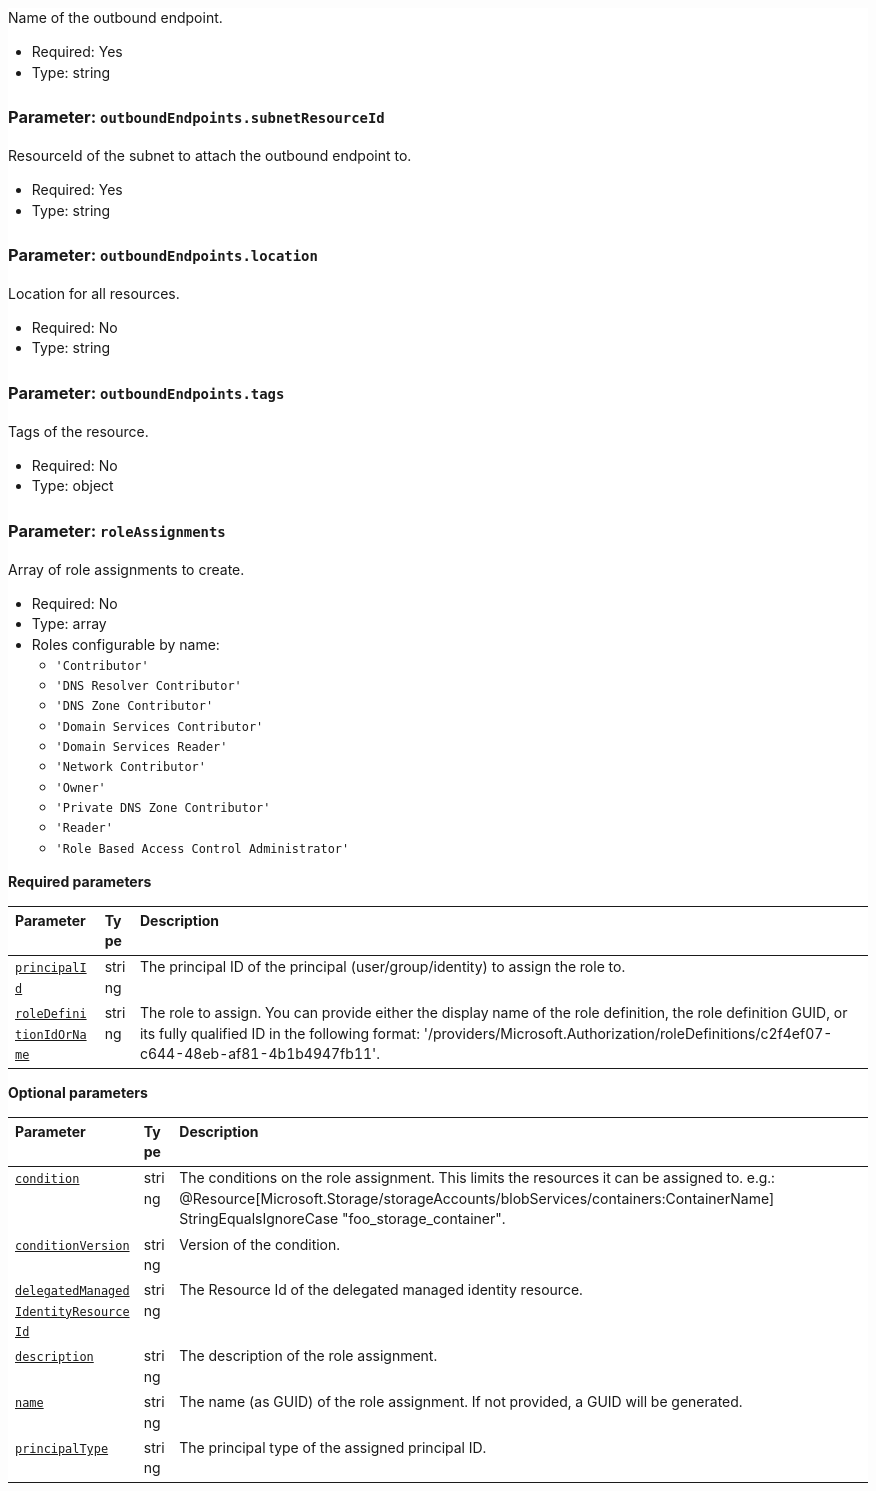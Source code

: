 Name of the outbound endpoint.

- Required: Yes
- Type: string

### Parameter: `outboundEndpoints.subnetResourceId`

ResourceId of the subnet to attach the outbound endpoint to.

- Required: Yes
- Type: string

### Parameter: `outboundEndpoints.location`

Location for all resources.

- Required: No
- Type: string

### Parameter: `outboundEndpoints.tags`

Tags of the resource.

- Required: No
- Type: object

### Parameter: `roleAssignments`

Array of role assignments to create.

- Required: No
- Type: array
- Roles configurable by name:
  - `'Contributor'`
  - `'DNS Resolver Contributor'`
  - `'DNS Zone Contributor'`
  - `'Domain Services Contributor'`
  - `'Domain Services Reader'`
  - `'Network Contributor'`
  - `'Owner'`
  - `'Private DNS Zone Contributor'`
  - `'Reader'`
  - `'Role Based Access Control Administrator'`

**Required parameters**

| Parameter | Type | Description |
| :-- | :-- | :-- |
| [`principalId`](#parameter-roleassignmentsprincipalid) | string | The principal ID of the principal (user/group/identity) to assign the role to. |
| [`roleDefinitionIdOrName`](#parameter-roleassignmentsroledefinitionidorname) | string | The role to assign. You can provide either the display name of the role definition, the role definition GUID, or its fully qualified ID in the following format: '/providers/Microsoft.Authorization/roleDefinitions/c2f4ef07-c644-48eb-af81-4b1b4947fb11'. |

**Optional parameters**

| Parameter | Type | Description |
| :-- | :-- | :-- |
| [`condition`](#parameter-roleassignmentscondition) | string | The conditions on the role assignment. This limits the resources it can be assigned to. e.g.: @Resource[Microsoft.Storage/storageAccounts/blobServices/containers:ContainerName] StringEqualsIgnoreCase "foo_storage_container". |
| [`conditionVersion`](#parameter-roleassignmentsconditionversion) | string | Version of the condition. |
| [`delegatedManagedIdentityResourceId`](#parameter-roleassignmentsdelegatedmanagedidentityresourceid) | string | The Resource Id of the delegated managed identity resource. |
| [`description`](#parameter-roleassignmentsdescription) | string | The description of the role assignment. |
| [`name`](#parameter-roleassignmentsname) | string | The name (as GUID) of the role assignment. If not provided, a GUID will be generated. |
| [`principalType`](#parameter-roleassignmentsprincipaltype) | string | The principal type of the assigned principal ID. |
